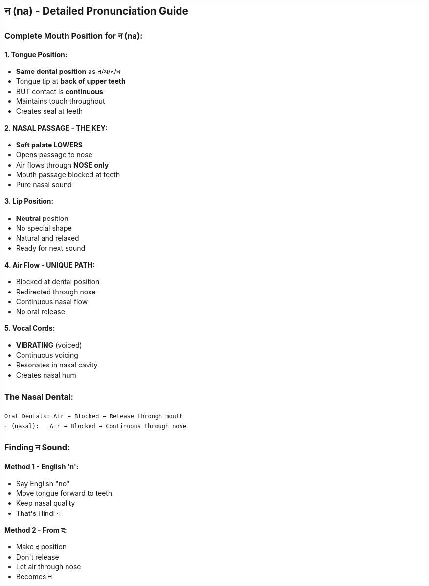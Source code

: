 ## **न (na) - Detailed Pronunciation Guide**

### **Complete Mouth Position for न (na):**

**1. Tongue Position:**
- **Same dental position** as त/थ/द/ध
- Tongue tip at **back of upper teeth**
- BUT contact is **continuous**
- Maintains touch throughout
- Creates seal at teeth

**2. NASAL PASSAGE - THE KEY:**
- **Soft palate LOWERS**
- Opens passage to nose
- Air flows through **NOSE only**
- Mouth passage blocked at teeth
- Pure nasal sound

**3. Lip Position:**
- **Neutral** position
- No special shape
- Natural and relaxed
- Ready for next sound

**4. Air Flow - UNIQUE PATH:**
- Blocked at dental position
- Redirected through nose
- Continuous nasal flow
- No oral release

**5. Vocal Cords:**
- **VIBRATING** (voiced)
- Continuous voicing
- Resonates in nasal cavity
- Creates nasal hum

### **The Nasal Dental:**

```
Oral Dentals: Air → Blocked → Release through mouth
न (nasal):   Air → Blocked → Continuous through nose
```

### **Finding न Sound:**

**Method 1 - English 'n':**
- Say English "no"
- Move tongue forward to teeth
- Keep nasal quality
- That's Hindi न

**Method 2 - From द:**
- Make द position
- Don't release
- Let air through nose
- Becomes न
